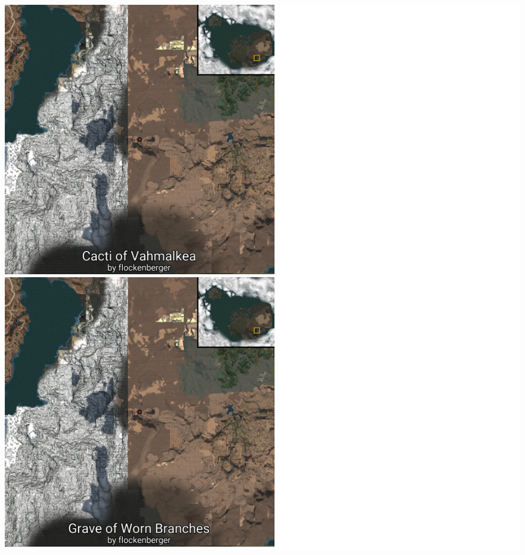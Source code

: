 <img src="./Vahmalkea Expedition Log II_Cacti of Vahmalkea_Preview.webp" width="450"/> <img src="./Vahmalkea Expedition Log II_Grave of Worn Branches_Preview.webp" width="450"/>